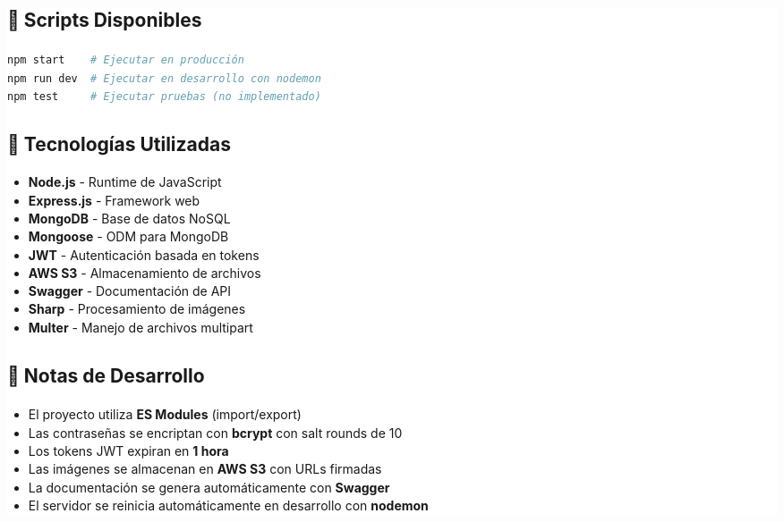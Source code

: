 ## 🚀 Scripts Disponibles

```bash
npm start    # Ejecutar en producción
npm run dev  # Ejecutar en desarrollo con nodemon
npm test     # Ejecutar pruebas (no implementado)
```

## 🔧 Tecnologías Utilizadas

- **Node.js** - Runtime de JavaScript
- **Express.js** - Framework web
- **MongoDB** - Base de datos NoSQL
- **Mongoose** - ODM para MongoDB
- **JWT** - Autenticación basada en tokens
- **AWS S3** - Almacenamiento de archivos
- **Swagger** - Documentación de API
- **Sharp** - Procesamiento de imágenes
- **Multer** - Manejo de archivos multipart

## 📝 Notas de Desarrollo

- El proyecto utiliza **ES Modules** (import/export)
- Las contraseñas se encriptan con **bcrypt** con salt rounds de 10
- Los tokens JWT expiran en **1 hora**
- Las imágenes se almacenan en **AWS S3** con URLs firmadas
- La documentación se genera automáticamente con **Swagger**
- El servidor se reinicia automáticamente en desarrollo con **nodemon**
